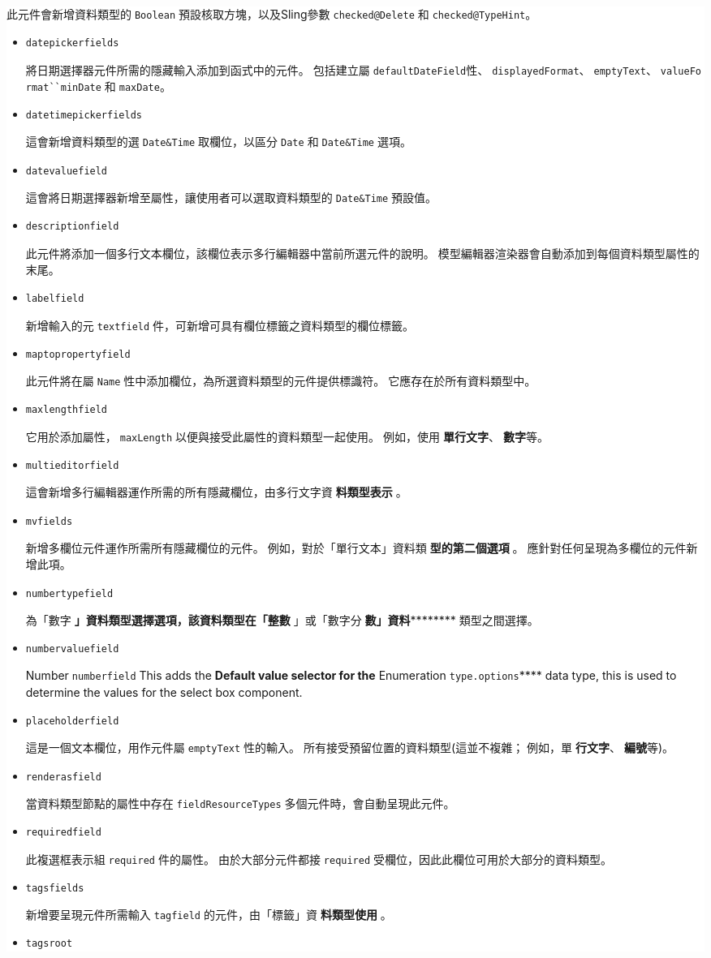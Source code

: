    此元件會新增資料類型的 `Boolean` 預設核取方塊，以及Sling參數 `checked@Delete` 和 `checked@TypeHint`。

* `datepickerfields`

   將日期選擇器元件所需的隱藏輸入添加到函式中的元件。 包括建立屬 `defaultDateField`性、 `displayedFormat`、 `emptyText`、 `valueFormat``minDate` 和 `maxDate`。

* `datetimepickerfields`

   這會新增資料類型的選 `Date&Time` 取欄位，以區分 `Date` 和 `Date&Time` 選項。

* `datevaluefield`

   這會將日期選擇器新增至屬性，讓使用者可以選取資料類型的 `Date&Time` 預設值。

* `descriptionfield`

   此元件將添加一個多行文本欄位，該欄位表示多行編輯器中當前所選元件的說明。 模型編輯器渲染器會自動添加到每個資料類型屬性的末尾。

* `labelfield`

   新增輸入的元 `textfield` 件，可新增可具有欄位標籤之資料類型的欄位標籤。

* `maptopropertyfield`

   此元件將在屬 `Name` 性中添加欄位，為所選資料類型的元件提供標識符。 它應存在於所有資料類型中。

* `maxlengthfield`

   它用於添加屬性， `maxLength` 以便與接受此屬性的資料類型一起使用。 例如，使用 **單行文字**、 **數字**&#x200B;等。

* `multieditorfield`

   這會新增多行編輯器運作所需的所有隱藏欄位，由多行文字資 **料類型表示** 。

* `mvfields`

   新增多欄位元件運作所需所有隱藏欄位的元件。 例如，對於「單行文本」資料類 **型的第二個選項** 。 應針對任何呈現為多欄位的元件新增此項。

* `numbertypefield`

   為「數字 **」資料類型選擇選項，該資料類型在「整數** 」或「數字分 **數」資料********** 類型之間選擇。

* `numbervaluefield`

   Number `numberfield` This adds the **Default value selector for the** Enumeration `type.options`**** data type, this is used to determine the values for the select box component.

* `placeholderfield`

   這是一個文本欄位，用作元件屬 `emptyText` 性的輸入。 所有接受預留位置的資料類型(這並不複雜； 例如，單 **行文字**、 **編號**&#x200B;等)。

* `renderasfield`

   當資料類型節點的屬性中存在 `fieldResourceTypes` 多個元件時，會自動呈現此元件。

* `requiredfield`

   此複選框表示組 `required` 件的屬性。 由於大部分元件都接 `required` 受欄位，因此此欄位可用於大部分的資料類型。

* `tagsfields`

   新增要呈現元件所需輸入 `tagfield` 的元件，由「標籤」資 **料類型使用** 。

* `tagsroot`

